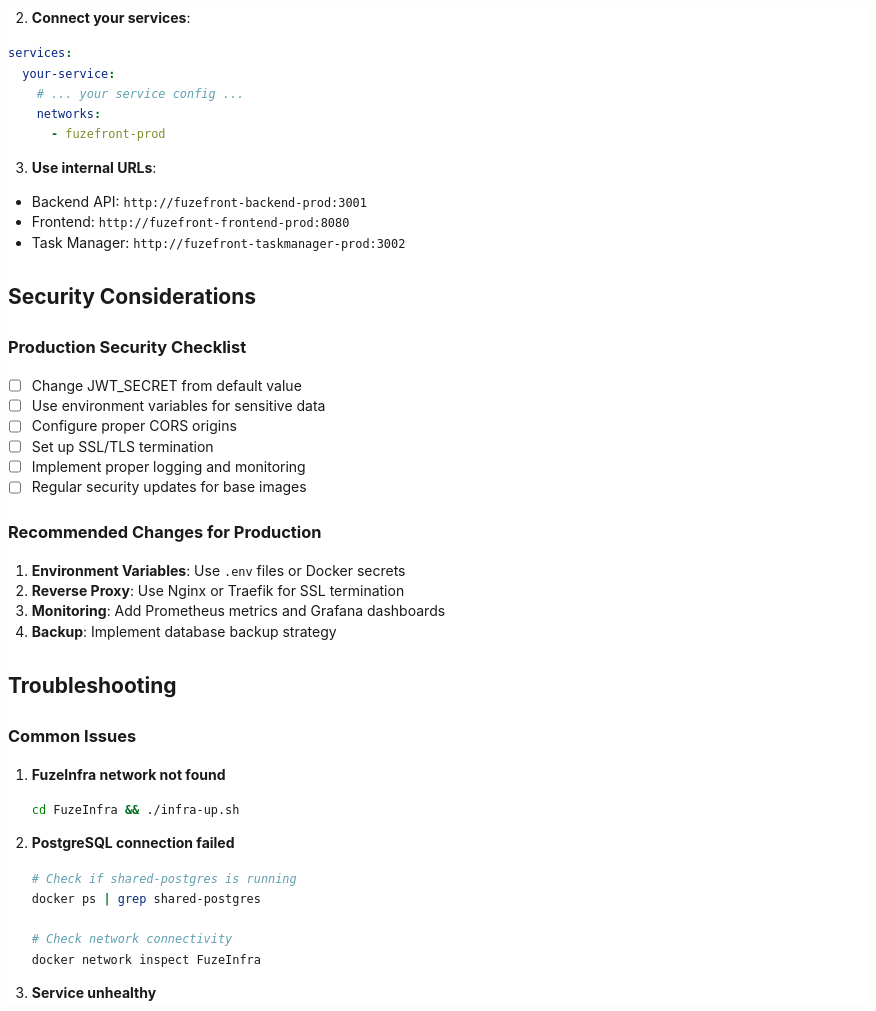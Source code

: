 2. **Connect your services**:

```yaml
services:
  your-service:
    # ... your service config ...
    networks:
      - fuzefront-prod
```

3. **Use internal URLs**:

- Backend API: `http://fuzefront-backend-prod:3001`
- Frontend: `http://fuzefront-frontend-prod:8080`
- Task Manager: `http://fuzefront-taskmanager-prod:3002`

## Security Considerations

### Production Security Checklist

- [ ] Change JWT_SECRET from default value
- [ ] Use environment variables for sensitive data
- [ ] Configure proper CORS origins
- [ ] Set up SSL/TLS termination
- [ ] Implement proper logging and monitoring
- [ ] Regular security updates for base images

### Recommended Changes for Production

1. **Environment Variables**: Use `.env` files or Docker secrets
2. **Reverse Proxy**: Use Nginx or Traefik for SSL termination
3. **Monitoring**: Add Prometheus metrics and Grafana dashboards
4. **Backup**: Implement database backup strategy

## Troubleshooting

### Common Issues

1. **FuzeInfra network not found**

   ```bash
   cd FuzeInfra && ./infra-up.sh
   ```

2. **PostgreSQL connection failed**

   ```bash
   # Check if shared-postgres is running
   docker ps | grep shared-postgres

   # Check network connectivity
   docker network inspect FuzeInfra
   ```

3. **Service unhealthy**
